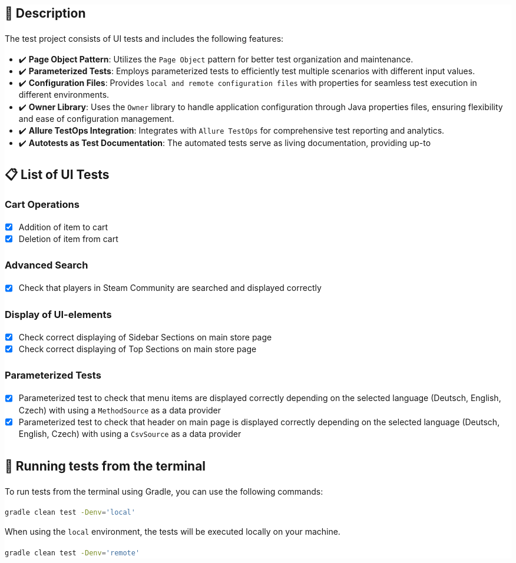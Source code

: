 ## 📄 Description

The test project consists of UI tests and includes the following features:

- ✔️ **Page Object Pattern**: Utilizes the `Page Object` pattern for better test organization and maintenance.
- ✔️ **Parameterized Tests**: Employs parameterized tests to efficiently test multiple scenarios with different input
  values.
- ✔️ **Configuration Files**: Provides `local and remote configuration files` with properties for
  seamless test execution in different environments.
- ✔️ **Owner Library**: Uses the `Owner` library to handle application configuration through Java properties files,
  ensuring flexibility and ease of configuration management.
- ✔️ **Allure TestOps Integration**: Integrates with `Allure TestOps` for comprehensive test reporting and analytics.
- ✔️ **Autotests as Test Documentation**: The automated tests serve as living documentation, providing up-to

## 📋 List of UI Tests

### Cart Operations

- [x] Addition of item to cart
- [x] Deletion of item from cart

### Advanced Search

- [x] Check that players in Steam Community are searched and displayed correctly

### Display of UI-elements

- [x] Check correct displaying of Sidebar Sections on main store page
- [x] Check correct displaying of Top Sections on main store page

### Parameterized Tests

- [x] Parameterized test to check that menu items are displayed correctly depending on the selected language (Deutsch, English, Czech) with using a `MethodSource` as a data provider
- [x] Parameterized test to check that header on main page is displayed correctly depending on the selected language (Deutsch, English, Czech) with using a `CsvSource` as a data provider

## 🔌 Running tests from the terminal

To run tests from the terminal using Gradle, you can use the following commands:

```bash
gradle clean test -Denv='local'
```

When using the `local` environment, the tests will be executed locally on your machine.

```bash
gradle clean test -Denv='remote'
```
